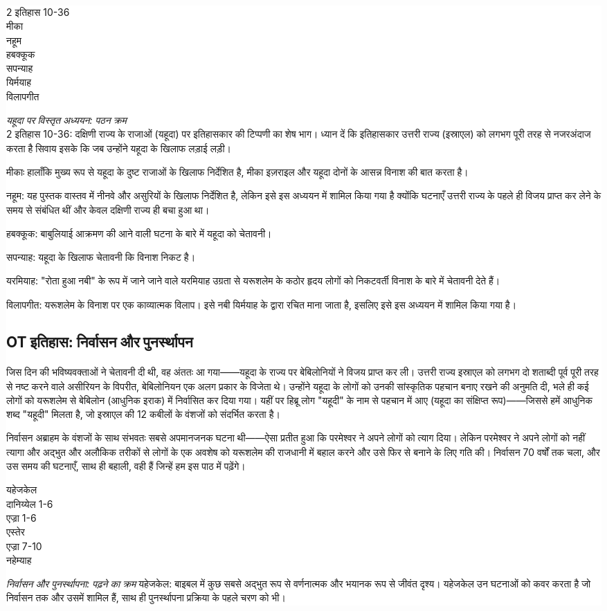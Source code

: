 2 इतिहास 10-36  
मीका  
नहूम  
हबक्कूक  
सपन्याह  
यिर्मयाह  
विलापगीत

*यहूदा पर विस्तृत अध्ययन: पठन क्रम*  
<span class="bbsg_highlight">2 इतिहास 10-36:</span> दक्षिणी राज्य के राजाओं (यहूदा) पर इतिहासकार की टिप्पणी का शेष भाग। ध्यान दें कि इतिहासकार उत्तरी राज्य (इस्राएल) को लगभग पूरी तरह से नजरअंदाज करता है सिवाय इसके कि जब उन्होंने यहूदा के खिलाफ लड़ाई लड़ी।

<span class="bbsg_highlight">मीकाः</span> हालाँकि मुख्य रूप से यहूदा के दुष्ट राजाओं के खिलाफ निर्देशित है, मीका इज़राइल और यहूदा दोनों के आसन्न विनाश की बात करता है।

<span class="bbsg_highlight">नहूम:</span> यह पुस्तक वास्तव में नीनवे और असुरियों के खिलाफ निर्देशित है, लेकिन इसे इस अध्ययन में शामिल किया गया है क्योंकि घटनाएँ उत्तरी राज्य के पहले ही विजय प्राप्त कर लेने के समय से संबंधित थीं और केवल दक्षिणी राज्य ही बचा हुआ था।

<span class="bbsg_highlight">हबक्कूक:</span> बाबुलियाई आक्रमण की आने वाली घटना के बारे में यहूदा को चेतावनी।

<span class="bbsg_highlight">सपन्याह:</span> यहूदा के खिलाफ चेतावनी कि विनाश निकट है।

<span class="bbsg_highlight">यरमियाह:</span> "रोता हुआ नबी" के रूप में जाने जाने वाले यरमियाह उग्रता से यरूशलेम के कठोर हृदय लोगों को निकटवर्ती विनाश के बारे में चेतावनी देते हैं।

<span class="bbsg_highlight">विलापगीत:</span> यरूशलेम के विनाश पर एक काव्यात्मक विलाप। इसे नबी यिर्मयाह के द्वारा रचित माना जाता है, इसलिए इसे इस अध्ययन में शामिल किया गया है।

## OT इतिहास: निर्वासन और पुनर्स्थापन
जिस दिन की भविष्यवक्ताओं ने <span class="bbsg_highlight">चेतावनी</span> दी थी, वह अंततः आ गया——<span class="bbsg_highlight">यहूदा के राज्य पर बेबिलोनियों ने विजय प्राप्त कर ली</span>। उत्तरी राज्य इस्राएल को लगभग दो शताब्दी पूर्व पूरी तरह से नष्ट करने वाले असीरियन के विपरीत, बेबिलोनियन एक अलग प्रकार के विजेता थे। उन्होंने यहूदा के लोगों को उनकी सांस्कृतिक पहचान बनाए रखने की अनुमति दी, भले ही कई लोगों को यरूशलेम से बेबिलोन (आधुनिक इराक) में <span class="bbsg_highlight">निर्वासित</span> कर दिया गया। यहीं पर हिब्रू लोग "यहूदी" के नाम से पहचान में आए (यहूदा का संक्षिप्त रूप)——जिससे हमें आधुनिक शब्द "यहूदी" मिलता है, जो इस्राएल की 12 कबीलों के वंशजों को संदर्भित करता है।

निर्वासन अब्राहम के वंशजों के साथ संभवतः सबसे <span class="bbsg_highlight">अपमानजनक</span> घटना थी——ऐसा प्रतीत हुआ कि परमेश्वर ने अपने लोगों को त्याग दिया। लेकिन <span class="bbsg_highlight">परमेश्वर ने अपने लोगों को नहीं त्यागा</span> और अद्भुत और अलौकिक तरीकों से लोगों के एक अवशेष को यरूशलेम की राजधानी में बहाल करने और उसे फिर से बनाने के लिए गति की। <span class="bbsg_highlight">निर्वासन</span> <span class="bbsg_highlight">70 वर्षों</span> तक चला, और उस समय की घटनाएँ, साथ ही बहाली, वही हैं जिन्हें हम इस पाठ में पढ़ेंगे।

यहेजकेल  
दानिय्येल 1-6  
एज्रा 1-6  
एस्तेर  
एज्रा 7-10  
नहेम्याह  

*निर्वासन और पुनर्स्थापना: पढ़ने का क्रम*
<span class="bbsg_highlight">यहेजकेल:</span> बाइबल में कुछ सबसे अद्भुत रूप से वर्णनात्मक और भयानक रूप से जीवंत दृश्य। यहेजकेल उन घटनाओं को कवर करता है जो निर्वासन तक और उसमें शामिल हैं, साथ ही पुनर्स्थापना प्रक्रिया के पहले चरण को भी।
